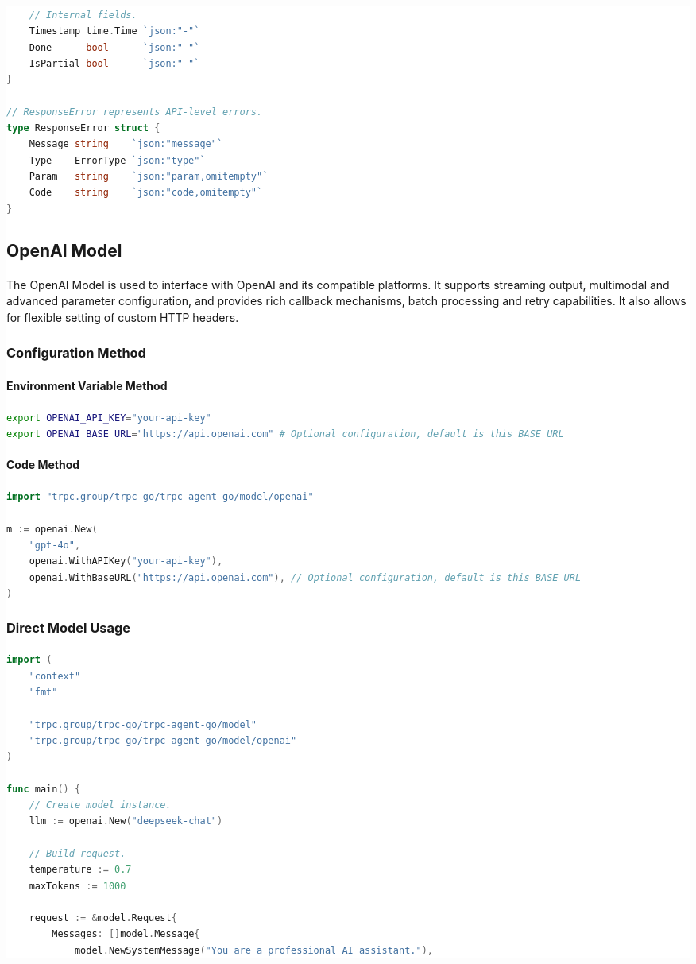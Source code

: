 ```go
    // Internal fields.
    Timestamp time.Time `json:"-"`
    Done      bool      `json:"-"`
    IsPartial bool      `json:"-"`
}

// ResponseError represents API-level errors.
type ResponseError struct {
    Message string    `json:"message"`
    Type    ErrorType `json:"type"`
    Param   string    `json:"param,omitempty"`
    Code    string    `json:"code,omitempty"`
}
```

## OpenAI Model

The OpenAI Model is used to interface with OpenAI and its compatible platforms. It supports streaming output, multimodal and advanced parameter configuration, and provides rich callback mechanisms, batch processing and retry capabilities. It also allows for flexible setting of custom HTTP headers.

### Configuration Method

#### Environment Variable Method

```bash
export OPENAI_API_KEY="your-api-key"
export OPENAI_BASE_URL="https://api.openai.com" # Optional configuration, default is this BASE URL
```

#### Code Method

```go
import "trpc.group/trpc-go/trpc-agent-go/model/openai"

m := openai.New(
    "gpt-4o",
    openai.WithAPIKey("your-api-key"),
    openai.WithBaseURL("https://api.openai.com"), // Optional configuration, default is this BASE URL
)
```

### Direct Model Usage

```go
import (
    "context"
    "fmt"

    "trpc.group/trpc-go/trpc-agent-go/model"
    "trpc.group/trpc-go/trpc-agent-go/model/openai"
)

func main() {
    // Create model instance.
    llm := openai.New("deepseek-chat")

    // Build request.
    temperature := 0.7
    maxTokens := 1000

    request := &model.Request{
        Messages: []model.Message{
            model.NewSystemMessage("You are a professional AI assistant."),
```